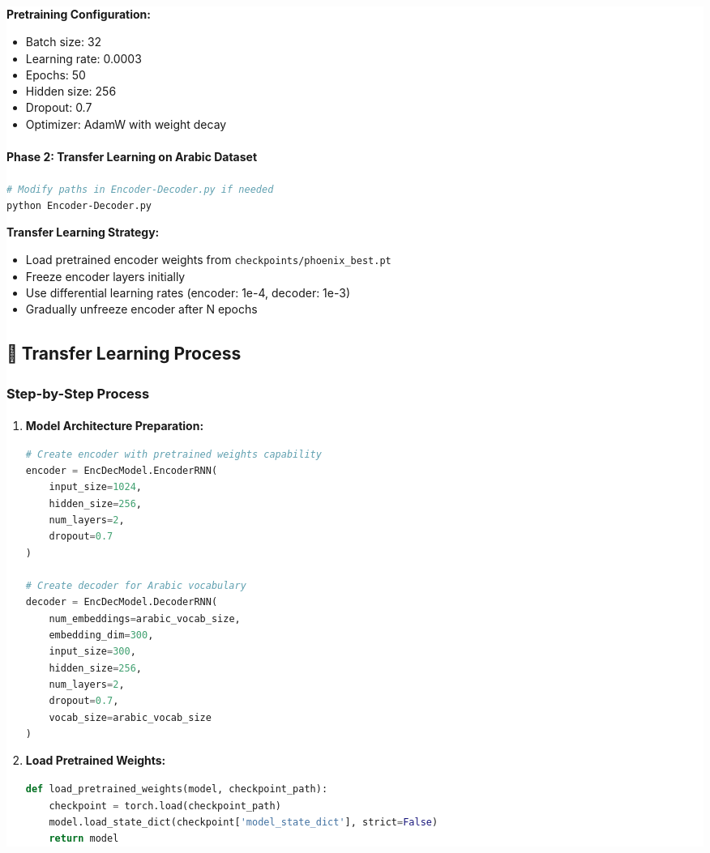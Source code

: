 **Pretraining Configuration:**
- Batch size: 32
- Learning rate: 0.0003
- Epochs: 50
- Hidden size: 256
- Dropout: 0.7
- Optimizer: AdamW with weight decay

#### Phase 2: Transfer Learning on Arabic Dataset

```bash
# Modify paths in Encoder-Decoder.py if needed
python Encoder-Decoder.py
```

**Transfer Learning Strategy:**
- Load pretrained encoder weights from `checkpoints/phoenix_best.pt`
- Freeze encoder layers initially
- Use differential learning rates (encoder: 1e-4, decoder: 1e-3)
- Gradually unfreeze encoder after N epochs

## 🔄 Transfer Learning Process

### Step-by-Step Process

1. **Model Architecture Preparation:**
   ```python
   # Create encoder with pretrained weights capability
   encoder = EncDecModel.EncoderRNN(
       input_size=1024,
       hidden_size=256,
       num_layers=2,
       dropout=0.7
   )
   
   # Create decoder for Arabic vocabulary
   decoder = EncDecModel.DecoderRNN(
       num_embeddings=arabic_vocab_size,
       embedding_dim=300,
       input_size=300,
       hidden_size=256,
       num_layers=2,
       dropout=0.7,
       vocab_size=arabic_vocab_size
   )
   ```

2. **Load Pretrained Weights:**
   ```python
   def load_pretrained_weights(model, checkpoint_path):
       checkpoint = torch.load(checkpoint_path)
       model.load_state_dict(checkpoint['model_state_dict'], strict=False)
       return model
   ```
